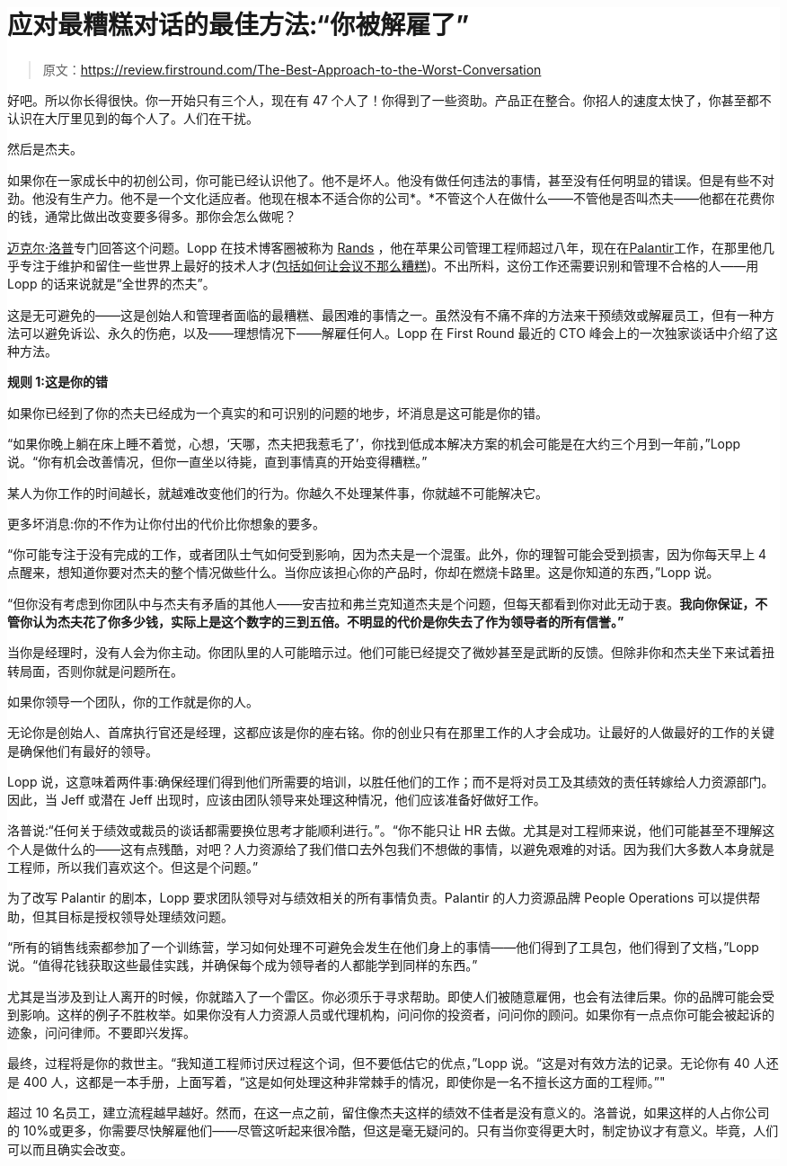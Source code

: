 # 应对最糟糕对话的最佳方法:“你被解雇了”

> 原文：<https://review.firstround.com/The-Best-Approach-to-the-Worst-Conversation>

好吧。所以你长得很快。你一开始只有三个人，现在有 47 个人了！你得到了一些资助。产品正在整合。你招人的速度太快了，你甚至都不认识在大厅里见到的每个人了。人们在干扰。

然后是杰夫。

如果你在一家成长中的初创公司，你可能已经认识他了。他不是坏人。他没有做任何违法的事情，甚至没有任何明显的错误。但是有些不对劲。他没有生产力。他不是一个文化适应者。他现在根本不适合你的公司*。*不管这个人在做什么——不管他是否叫杰夫——他都在花费你的钱，通常比做出改变要多得多。那你会怎么做呢？

[迈克尔·洛普](https://www.linkedin.com/pub/michael-lopp/0/1/642 "null")专门回答这个问题。Lopp 在技术博客圈被称为 [Rands](http://randsinrepose.com/ "null") ，他在苹果公司管理工程师超过八年，现在在[Palantir](http://www.palantir.com/ "null")工作，在那里他几乎专注于维护和留住一些世界上最好的技术人才([包括如何让会议不那么糟糕](http://firstround.com/article/Rands-on-how-to-make-meetings-suck-less "null"))。不出所料，这份工作还需要识别和管理不合格的人——用 Lopp 的话来说就是“全世界的杰夫”。

这是无可避免的——这是创始人和管理者面临的最糟糕、最困难的事情之一。虽然没有不痛不痒的方法来干预绩效或解雇员工，但有一种方法可以避免诉讼、永久的伤疤，以及——理想情况下——解雇任何人。Lopp 在 First Round 最近的 CTO 峰会上的一次独家谈话中介绍了这种方法。

**规则 1:这是你的错**

如果你已经到了你的杰夫已经成为一个真实的和可识别的问题的地步，坏消息是这可能是你的错。

“如果你晚上躺在床上睡不着觉，心想，‘天哪，杰夫把我惹毛了’，你找到低成本解决方案的机会可能是在大约三个月到一年前，”Lopp 说。“你有机会改善情况，但你一直坐以待毙，直到事情真的开始变得糟糕。”

某人为你工作的时间越长，就越难改变他们的行为。你越久不处理某件事，你就越不可能解决它。

更多坏消息:你的不作为让你付出的代价比你想象的要多。

“你可能专注于没有完成的工作，或者团队士气如何受到影响，因为杰夫是一个混蛋。此外，你的理智可能会受到损害，因为你每天早上 4 点醒来，想知道你要对杰夫的整个情况做些什么。当你应该担心你的产品时，你却在燃烧卡路里。这是你知道的东西，”Lopp 说。

“但你没有考虑到你团队中与杰夫有矛盾的其他人——安吉拉和弗兰克知道杰夫是个问题，但每天都看到你对此无动于衷。**我向你保证，不管你认为杰夫花了你多少钱，实际上是这个数字的三到五倍。不明显的代价是你失去了作为领导者的所有信誉。”**

当你是经理时，没有人会为你主动。你团队里的人可能暗示过。他们可能已经提交了微妙甚至是武断的反馈。但除非你和杰夫坐下来试着扭转局面，否则你就是问题所在。

如果你领导一个团队，你的工作就是你的人。

无论你是创始人、首席执行官还是经理，这都应该是你的座右铭。你的创业只有在那里工作的人才会成功。让最好的人做最好的工作的关键是确保他们有最好的领导。

Lopp 说，这意味着两件事:确保经理们得到他们所需要的培训，以胜任他们的工作；而不是将对员工及其绩效的责任转嫁给人力资源部门。因此，当 Jeff 或潜在 Jeff 出现时，应该由团队领导来处理这种情况，他们应该准备好做好工作。

洛普说:“任何关于绩效或裁员的谈话都需要换位思考才能顺利进行。”。“你不能只让 HR 去做。尤其是对工程师来说，他们可能甚至不理解这个人是做什么的——这有点残酷，对吧？人力资源给了我们借口去外包我们不想做的事情，以避免艰难的对话。因为我们大多数人本身就是工程师，所以我们喜欢这个。但这是个问题。”

为了改写 Palantir 的剧本，Lopp 要求团队领导对与绩效相关的所有事情负责。Palantir 的人力资源品牌 People Operations 可以提供帮助，但其目标是授权领导处理绩效问题。

“所有的销售线索都参加了一个训练营，学习如何处理不可避免会发生在他们身上的事情——他们得到了工具包，他们得到了文档，”Lopp 说。“值得花钱获取这些最佳实践，并确保每个成为领导者的人都能学到同样的东西。”

尤其是当涉及到让人离开的时候，你就踏入了一个雷区。你必须乐于寻求帮助。即使人们被随意雇佣，也会有法律后果。你的品牌可能会受到影响。这样的例子不胜枚举。如果你没有人力资源人员或代理机构，问问你的投资者，问问你的顾问。如果你有一点点你可能会被起诉的迹象，问问律师。不要即兴发挥。

最终，过程将是你的救世主。“我知道工程师讨厌过程这个词，但不要低估它的优点，”Lopp 说。“这是对有效方法的记录。无论你有 40 人还是 400 人，这都是一本手册，上面写着，“这是如何处理这种非常棘手的情况，即使你是一名不擅长这方面的工程师。”"

超过 10 名员工，建立流程越早越好。然而，在这一点之前，留住像杰夫这样的绩效不佳者是没有意义的。洛普说，如果这样的人占你公司的 10%或更多，你需要尽快解雇他们——尽管这听起来很冷酷，但这是毫无疑问的。只有当你变得更大时，制定协议才有意义。毕竟，人们可以而且确实会改变。
